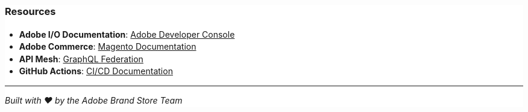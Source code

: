 ### Resources
- **Adobe I/O Documentation**: [Adobe Developer Console](https://developer.adobe.com/)
- **Adobe Commerce**: [Magento Documentation](https://devdocs.magento.com/)
- **API Mesh**: [GraphQL Federation](https://www.apollographql.com/docs/federation/)
- **GitHub Actions**: [CI/CD Documentation](https://docs.github.com/en/actions)

---

*Built with ❤️ by the Adobe Brand Store Team*
